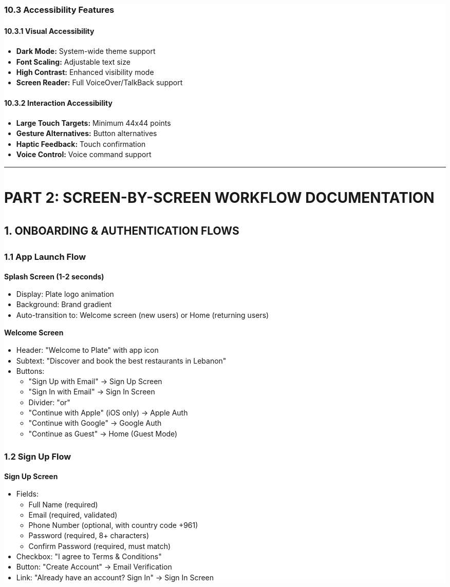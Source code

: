 ### 10.3 Accessibility Features

#### 10.3.1 Visual Accessibility
- **Dark Mode:** System-wide theme support
- **Font Scaling:** Adjustable text size
- **High Contrast:** Enhanced visibility mode
- **Screen Reader:** Full VoiceOver/TalkBack support

#### 10.3.2 Interaction Accessibility
- **Large Touch Targets:** Minimum 44x44 points
- **Gesture Alternatives:** Button alternatives
- **Haptic Feedback:** Touch confirmation
- **Voice Control:** Voice command support

---

# PART 2: SCREEN-BY-SCREEN WORKFLOW DOCUMENTATION

## 1. ONBOARDING & AUTHENTICATION FLOWS

### 1.1 App Launch Flow

**Splash Screen (1-2 seconds)**
- Display: Plate logo animation
- Background: Brand gradient
- Auto-transition to: Welcome screen (new users) or Home (returning users)

**Welcome Screen**
- Header: "Welcome to Plate" with app icon
- Subtext: "Discover and book the best restaurants in Lebanon"
- Buttons:
  - "Sign Up with Email" → Sign Up Screen
  - "Sign In with Email" → Sign In Screen
  - Divider: "or"
  - "Continue with Apple" (iOS only) → Apple Auth
  - "Continue with Google" → Google Auth
  - "Continue as Guest" → Home (Guest Mode)

### 1.2 Sign Up Flow

**Sign Up Screen**
- Fields:
  - Full Name (required)
  - Email (required, validated)
  - Phone Number (optional, with country code +961)
  - Password (required, 8+ characters)
  - Confirm Password (required, must match)
- Checkbox: "I agree to Terms & Conditions"
- Button: "Create Account" → Email Verification
- Link: "Already have an account? Sign In" → Sign In Screen
